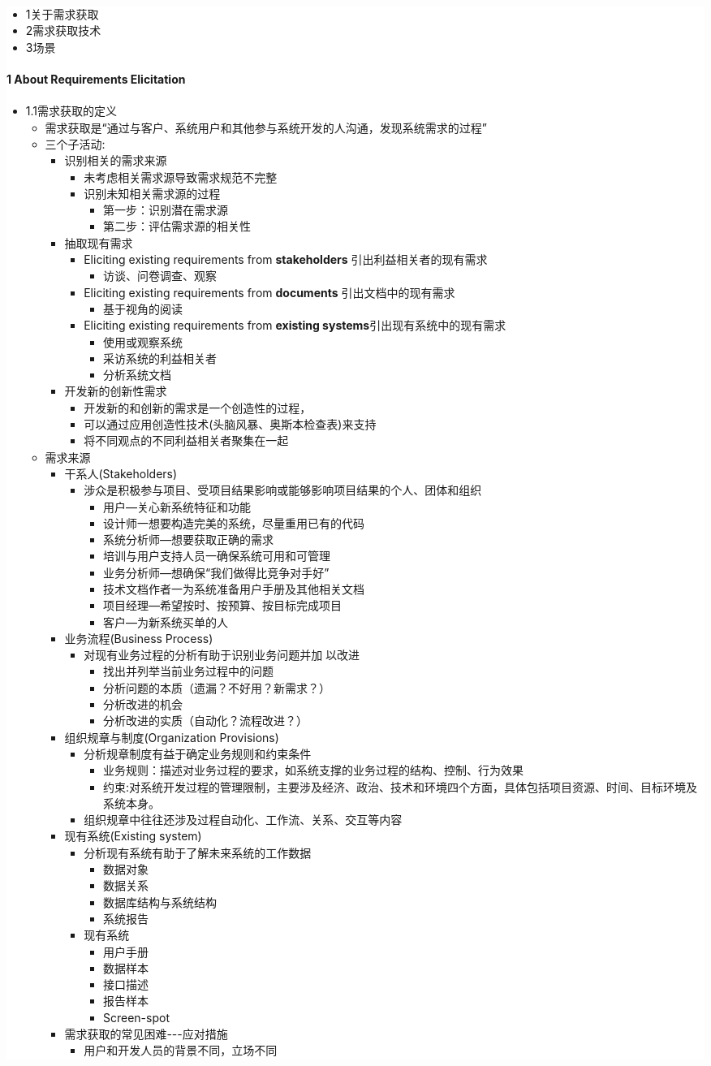 + 1关于需求获取
+ 2需求获取技术
+ 3场景

#### 1 About Requirements Elicitation

+ 1.1需求获取的定义
  + 需求获取是“通过与客户、系统用户和其他参与系统开发的人沟通，发现系统需求的过程”
  + 三个子活动:
    + 识别相关的需求来源
      + 未考虑相关需求源导致需求规范不完整
      + 识别未知相关需求源的过程
        + 第一步：识别潜在需求源
        + 第二步：评估需求源的相关性
    + 抽取现有需求
      + Eliciting existing requirements from **stakeholders** 引出利益相关者的现有需求
        + 访谈、问卷调查、观察
      + Eliciting existing requirements from **documents** 引出文档中的现有需求
        + 基于视角的阅读
      + Eliciting existing requirements from **existing systems**引出现有系统中的现有需求
        + 使用或观察系统
        + 采访系统的利益相关者
        + 分析系统文档
    + 开发新的创新性需求
      + 开发新的和创新的需求是一个创造性的过程，
      + 可以通过应用创造性技术(头脑风暴、奥斯本检查表)来支持
      + 将不同观点的不同利益相关者聚集在一起
  + 需求来源
    + 干系人(Stakeholders)
      + 涉众是积极参与项目、受项目结果影响或能够影响项目结果的个人、团体和组织
        + 用户—关心新系统特征和功能
        + 设计师一想要构造完美的系统，尽量重用已有的代码
        + 系统分析师—想要获取正确的需求
        + 培训与用户支持人员一确保系统可用和可管理
        + 业务分析师—想确保“我们做得比竞争对手好”
        + 技术文档作者一为系统准备用户手册及其他相关文档
        + 项目经理—希望按时、按预算、按目标完成项目
        + 客户—为新系统买单的人
    + 业务流程(Business Process)
      + 对现有业务过程的分析有助于识别业务问题并加
        以改进
        + 找出并列举当前业务过程中的问题
        + 分析问题的本质（遗漏？不好用？新需求？）
        + 分析改进的机会
        + 分析改进的实质（自动化？流程改进？）
    + 组织规章与制度(Organization Provisions)
      + 分析规章制度有益于确定业务规则和约束条件
        + 业务规则：描述对业务过程的要求，如系统支撑的业务过程的结构、控制、行为效果
        + 约束:对系统开发过程的管理限制，主要涉及经济、政治、技术和环境四个方面，具体包括项目资源、时间、目标环境及系统本身。
      + 组织规章中往往还涉及过程自动化、工作流、关系、交互等内容
    + 现有系统(Existing system)
      + 分析现有系统有助于了解未来系统的工作数据
        + 数据对象
        + 数据关系
        + 数据库结构与系统结构
        + 系统报告
      + 现有系统
        + 用户手册
        + 数据样本
        + 接口描述
        + 报告样本
        + Screen-spot
    + 需求获取的常见困难---应对措施
      + 用户和开发人员的背景不同，立场不同
